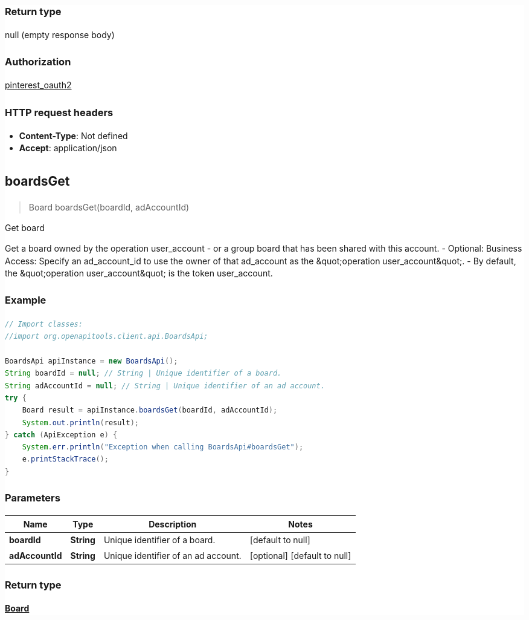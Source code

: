 ### Return type

null (empty response body)

### Authorization

[pinterest_oauth2](../README.md#pinterest_oauth2)

### HTTP request headers

- **Content-Type**: Not defined
- **Accept**: application/json


## boardsGet

> Board boardsGet(boardId, adAccountId)

Get board

Get a board owned by the operation user_account - or a group board that has been shared with this account. - Optional: Business Access: Specify an ad_account_id to use the owner of that ad_account as the \&quot;operation user_account\&quot;. - By default, the \&quot;operation user_account\&quot; is the token user_account.

### Example

```java
// Import classes:
//import org.openapitools.client.api.BoardsApi;

BoardsApi apiInstance = new BoardsApi();
String boardId = null; // String | Unique identifier of a board.
String adAccountId = null; // String | Unique identifier of an ad account.
try {
    Board result = apiInstance.boardsGet(boardId, adAccountId);
    System.out.println(result);
} catch (ApiException e) {
    System.err.println("Exception when calling BoardsApi#boardsGet");
    e.printStackTrace();
}
```

### Parameters


Name | Type | Description  | Notes
------------- | ------------- | ------------- | -------------
 **boardId** | **String**| Unique identifier of a board. | [default to null]
 **adAccountId** | **String**| Unique identifier of an ad account. | [optional] [default to null]

### Return type

[**Board**](Board.md)
